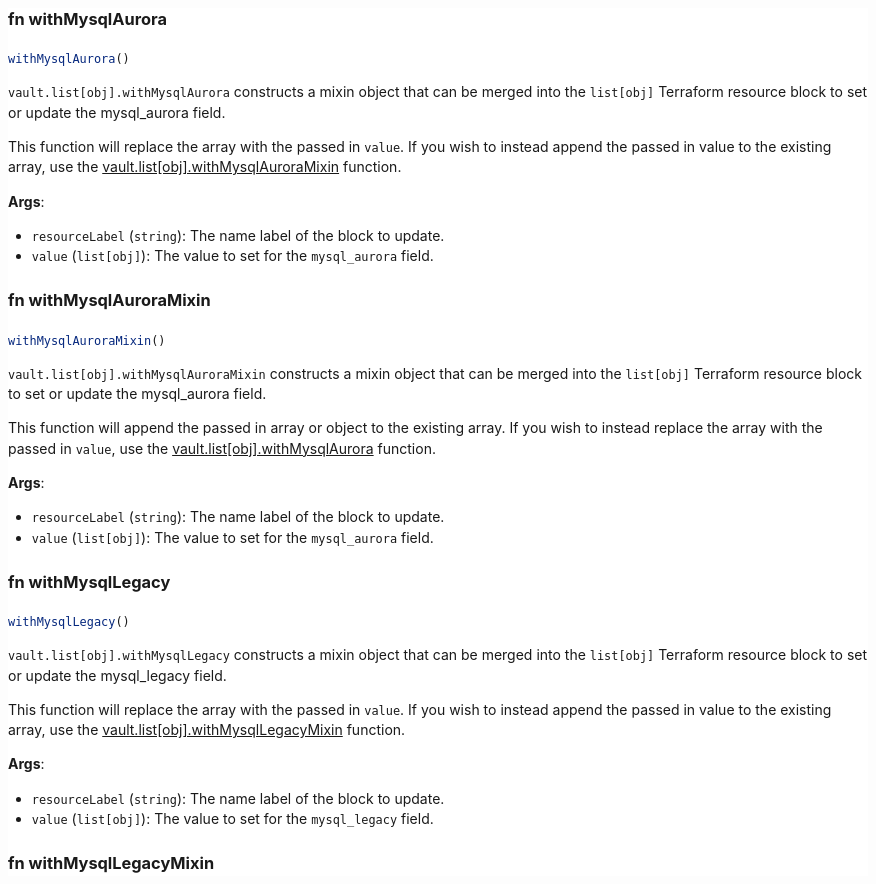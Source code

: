 ### fn withMysqlAurora

```ts
withMysqlAurora()
```

`vault.list[obj].withMysqlAurora` constructs a mixin object that can be merged into the `list[obj]`
Terraform resource block to set or update the mysql_aurora field.

This function will replace the array with the passed in `value`. If you wish to instead append the
passed in value to the existing array, use the [vault.list[obj].withMysqlAuroraMixin](TODO) function.


**Args**:
  - `resourceLabel` (`string`): The name label of the block to update.
  - `value` (`list[obj]`): The value to set for the `mysql_aurora` field.


### fn withMysqlAuroraMixin

```ts
withMysqlAuroraMixin()
```

`vault.list[obj].withMysqlAuroraMixin` constructs a mixin object that can be merged into the `list[obj]`
Terraform resource block to set or update the mysql_aurora field.

This function will append the passed in array or object to the existing array. If you wish
to instead replace the array with the passed in `value`, use the [vault.list[obj].withMysqlAurora](TODO)
function.


**Args**:
  - `resourceLabel` (`string`): The name label of the block to update.
  - `value` (`list[obj]`): The value to set for the `mysql_aurora` field.


### fn withMysqlLegacy

```ts
withMysqlLegacy()
```

`vault.list[obj].withMysqlLegacy` constructs a mixin object that can be merged into the `list[obj]`
Terraform resource block to set or update the mysql_legacy field.

This function will replace the array with the passed in `value`. If you wish to instead append the
passed in value to the existing array, use the [vault.list[obj].withMysqlLegacyMixin](TODO) function.


**Args**:
  - `resourceLabel` (`string`): The name label of the block to update.
  - `value` (`list[obj]`): The value to set for the `mysql_legacy` field.


### fn withMysqlLegacyMixin
